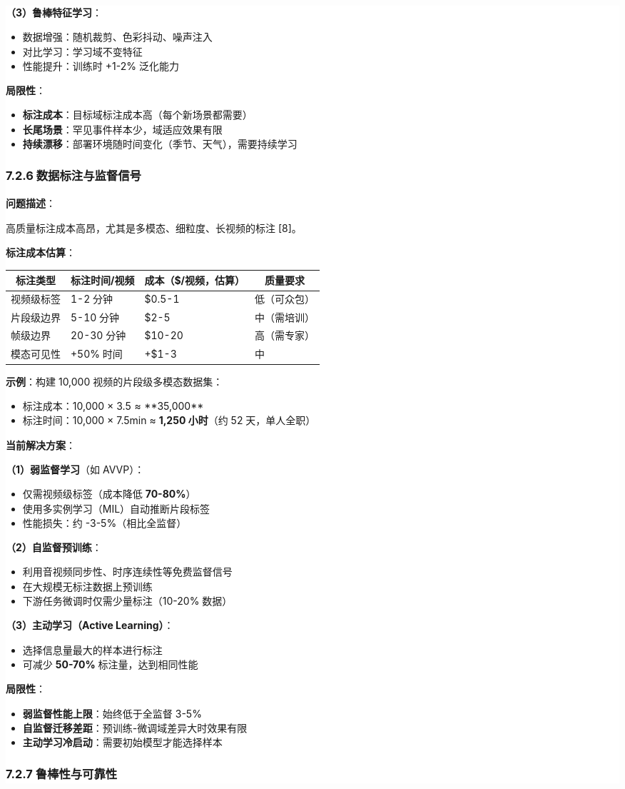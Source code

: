 **（3）鲁棒特征学习**：
- 数据增强：随机裁剪、色彩抖动、噪声注入
- 对比学习：学习域不变特征
- 性能提升：训练时 +1-2% 泛化能力

**局限性**：

- **标注成本**：目标域标注成本高（每个新场景都需要）
- **长尾场景**：罕见事件样本少，域适应效果有限
- **持续漂移**：部署环境随时间变化（季节、天气），需要持续学习

### 7.2.6 数据标注与监督信号

**问题描述**：

高质量标注成本高昂，尤其是多模态、细粒度、长视频的标注 [8]。

**标注成本估算**：

| 标注类型 | 标注时间/视频 | 成本（$/视频，估算） | 质量要求 |
|---------|--------------|-------------------|---------|
| 视频级标签 | 1-2 分钟 | $0.5-1 | 低（可众包） |
| 片段级边界 | 5-10 分钟 | $2-5 | 中（需培训） |
| 帧级边界 | 20-30 分钟 | $10-20 | 高（需专家） |
| 模态可见性 | +50% 时间 | +$1-3 | 中 |

**示例**：构建 10,000 视频的片段级多模态数据集：
- 标注成本：10,000 × $3.5 ≈ **$35,000**
- 标注时间：10,000 × 7.5min ≈ **1,250 小时**（约 52 天，单人全职）

**当前解决方案**：

**（1）弱监督学习**（如 AVVP）：
- 仅需视频级标签（成本降低 **70-80%**）
- 使用多实例学习（MIL）自动推断片段标签
- 性能损失：约 -3-5%（相比全监督）

**（2）自监督预训练**：
- 利用音视频同步性、时序连续性等免费监督信号
- 在大规模无标注数据上预训练
- 下游任务微调时仅需少量标注（10-20% 数据）

**（3）主动学习（Active Learning）**：
- 选择信息量最大的样本进行标注
- 可减少 **50-70%** 标注量，达到相同性能

**局限性**：

- **弱监督性能上限**：始终低于全监督 3-5%
- **自监督迁移差距**：预训练-微调域差异大时效果有限
- **主动学习冷启动**：需要初始模型才能选择样本

### 7.2.7 鲁棒性与可靠性
